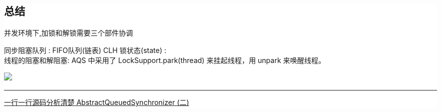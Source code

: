 
## 总结


并发环境下,加锁和解锁需要三个部件协调 

同步阻塞队列   :  FIFO队列(链表) CLH
锁状态(state)  :  
线程的阻塞和解阻塞: AQS 中采用了 LockSupport.park(thread) 来挂起线程，用 unpark 来唤醒线程。


![](https://gitee.com/niubenwsl/image_repo/raw/master/image/java/20210409212013.png)


--------------------

[一行一行源码分析清楚 AbstractQueuedSynchronizer (二)](https://javadoop.com/post/AbstractQueuedSynchronizer-2)
